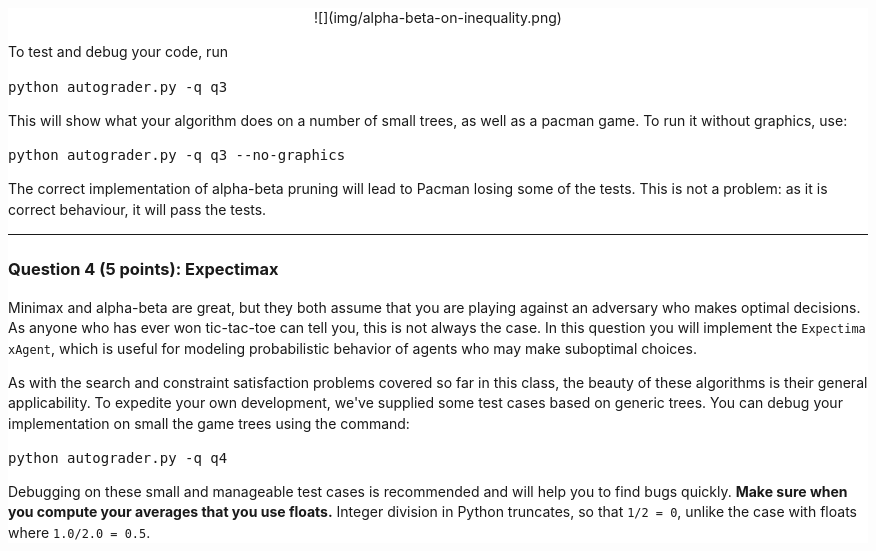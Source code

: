 <div style="text-align: center; margin-bottom: 10px;">![](img/alpha-beta-on-inequality.png)</div>

To test and debug your code, run

<pre>python autograder.py -q q3</pre>

This will show what your algorithm does on a number of small trees, as well as a pacman game. To run it without graphics, use:

<pre>python autograder.py -q q3 --no-graphics</pre>

The correct implementation of alpha-beta pruning will lead to Pacman losing some of the tests. This is not a problem: as it is correct behaviour, it will pass the tests.

***

### <a name="Q4"></a>Question 4 (5 points): Expectimax

Minimax and alpha-beta are great, but they both assume that you are playing against an adversary who makes optimal decisions. As anyone who has ever won tic-tac-toe can tell you, this is not always the case. In this question you will implement the `ExpectimaxAgent`, which is useful for modeling probabilistic behavior of agents who may make suboptimal choices.

As with the search and constraint satisfaction problems covered so far in this class, the beauty of these algorithms is their general applicability. To expedite your own development, we've supplied some test cases based on generic trees. You can debug your implementation on small the game trees using the command:

<pre>python autograder.py -q q4</pre>

Debugging on these small and manageable test cases is recommended and will help you to find bugs quickly. **Make sure when you compute your averages that you use floats.** Integer division in Python truncates, so that `1/2 = 0`, unlike the case with floats where `1.0/2.0 = 0.5`.
